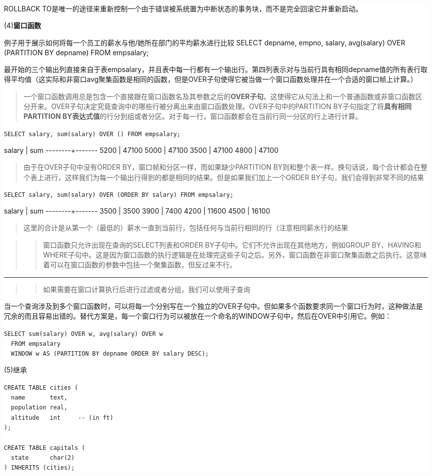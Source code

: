 ROLLBACK TO是唯一的途径来重新控制一个由于错误被系统置为中断状态的事务块，而不是完全回滚它并重新启动。

(4)**窗口函数**

例子用于展示如何将每一个员工的薪水与他/她所在部门的平均薪水进行比较
	SELECT depname, empno, salary, avg(salary) OVER (PARTITION BY depname) FROM empsalary;
	
最开始的三个输出列直接来自于表empsalary，并且表中每一行都有一个输出行。第四列表示对与当前行具有相同depname值的所有表行取得平均值（这实际和非窗口avg聚集函数是相同的函数，但是OVER子句使得它被当做一个窗口函数处理并在一个合适的窗口帧上计算。）
>一个窗口函数调用总是包含一个直接跟在窗口函数名及其参数之后的**OVER子句**。这使得它从句法上和一个普通函数或非窗口函数区分开来。OVER子句决定究竟查询中的哪些行被分离出来由窗口函数处理。OVER子句中的PARTITION BY子句指定了将**具有相同PARTITION BY表达式值**的行分到组或者分区。对于每一行，窗口函数都会在当前行同一分区的行上进行计算。

	SELECT salary, sum(salary) OVER () FROM empsalary;
   salary |  sum
   --------+-------
   5200 | 47100
   5000 | 47100
   3500 | 47100
   4800 | 47100
>由于在OVER子句中没有ORDER BY，窗口帧和分区一样，而如果缺少PARTITION BY则和整个表一样。换句话说，每个合计都会在整个表上进行，这样我们为每一个输出行得到的都是相同的结果。但是如果我们加上一个ORDER BY子句，我们会得到非常不同的结果
	
	SELECT salary, sum(salary) OVER (ORDER BY salary) FROM empsalary;

 salary |  sum
--------+-------
   3500 |  3500
   3900 |  7400
   4200 | 11600
   4500 | 16100

>这里的合计是从第一个（最低的）薪水一直到当前行，包括任何与当前行相同的行（注意相同薪水行的结果

>>窗口函数只允许出现在查询的SELECT列表和ORDER BY子句中。它们不允许出现在其他地方，例如GROUP BY、HAVING和WHERE子句中。这是因为窗口函数的执行逻辑是在处理完这些子句之后。另外，窗口函数在非窗口聚集函数之后执行。这意味着可以在窗口函数的参数中包括一个聚集函数，但反过来不行。
----
>>如果需要在窗口计算执行后进行过滤或者分组，我们可以使用子查询

当一个查询涉及到多个窗口函数时，可以将每一个分别写在一个独立的OVER子句中。但如果多个函数要求同一个窗口行为时，这种做法是冗余的而且容易出错的。替代方案是，每一个窗口行为可以被放在一个命名的WINDOW子句中，然后在OVER中引用它。例如：

	SELECT sum(salary) OVER w, avg(salary) OVER w
	  FROM empsalary
	  WINDOW w AS (PARTITION BY depname ORDER BY salary DESC);
	  
(5)继承

	CREATE TABLE cities (
	  name       text,
	  population real,
	  altitude   int     -- (in ft)
	);
	
	CREATE TABLE capitals (
	  state      char(2)
	) INHERITS (cities);
